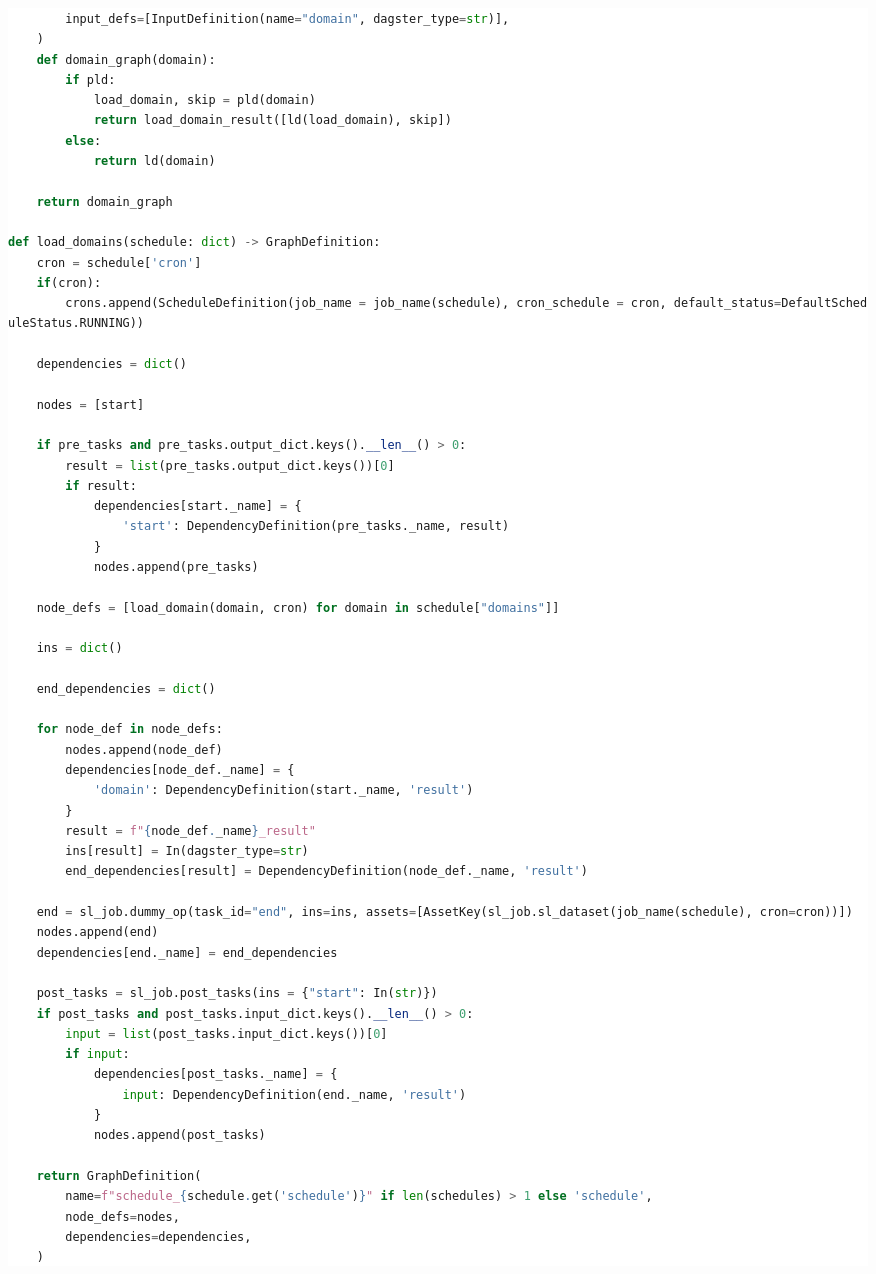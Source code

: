 ```python
        input_defs=[InputDefinition(name="domain", dagster_type=str)],
    )
    def domain_graph(domain):
        if pld:
            load_domain, skip = pld(domain)
            return load_domain_result([ld(load_domain), skip])
        else:
            return ld(domain)

    return domain_graph

def load_domains(schedule: dict) -> GraphDefinition:
    cron = schedule['cron']
    if(cron):
        crons.append(ScheduleDefinition(job_name = job_name(schedule), cron_schedule = cron, default_status=DefaultScheduleStatus.RUNNING))

    dependencies = dict()

    nodes = [start]

    if pre_tasks and pre_tasks.output_dict.keys().__len__() > 0:
        result = list(pre_tasks.output_dict.keys())[0]
        if result:
            dependencies[start._name] = {
                'start': DependencyDefinition(pre_tasks._name, result)
            }
            nodes.append(pre_tasks)

    node_defs = [load_domain(domain, cron) for domain in schedule["domains"]]

    ins = dict()

    end_dependencies = dict()

    for node_def in node_defs:
        nodes.append(node_def)
        dependencies[node_def._name] = {
            'domain': DependencyDefinition(start._name, 'result')
        }
        result = f"{node_def._name}_result"
        ins[result] = In(dagster_type=str)
        end_dependencies[result] = DependencyDefinition(node_def._name, 'result')

    end = sl_job.dummy_op(task_id="end", ins=ins, assets=[AssetKey(sl_job.sl_dataset(job_name(schedule), cron=cron))])
    nodes.append(end)
    dependencies[end._name] = end_dependencies

    post_tasks = sl_job.post_tasks(ins = {"start": In(str)})
    if post_tasks and post_tasks.input_dict.keys().__len__() > 0:
        input = list(post_tasks.input_dict.keys())[0]
        if input:
            dependencies[post_tasks._name] = {
                input: DependencyDefinition(end._name, 'result')
            }
            nodes.append(post_tasks)

    return GraphDefinition(
        name=f"schedule_{schedule.get('schedule')}" if len(schedules) > 1 else 'schedule',
        node_defs=nodes,
        dependencies=dependencies,
    )
```